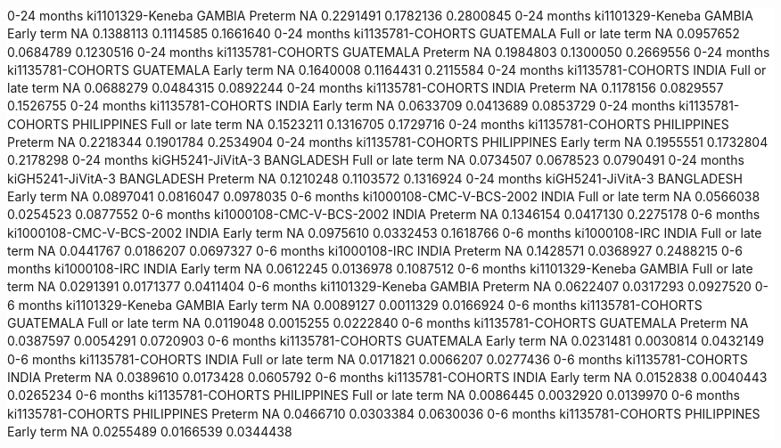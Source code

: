 0-24 months   ki1101329-Keneba           GAMBIA                         Preterm              NA                0.2291491   0.1782136   0.2800845
0-24 months   ki1101329-Keneba           GAMBIA                         Early term           NA                0.1388113   0.1114585   0.1661640
0-24 months   ki1135781-COHORTS          GUATEMALA                      Full or late term    NA                0.0957652   0.0684789   0.1230516
0-24 months   ki1135781-COHORTS          GUATEMALA                      Preterm              NA                0.1984803   0.1300050   0.2669556
0-24 months   ki1135781-COHORTS          GUATEMALA                      Early term           NA                0.1640008   0.1164431   0.2115584
0-24 months   ki1135781-COHORTS          INDIA                          Full or late term    NA                0.0688279   0.0484315   0.0892244
0-24 months   ki1135781-COHORTS          INDIA                          Preterm              NA                0.1178156   0.0829557   0.1526755
0-24 months   ki1135781-COHORTS          INDIA                          Early term           NA                0.0633709   0.0413689   0.0853729
0-24 months   ki1135781-COHORTS          PHILIPPINES                    Full or late term    NA                0.1523211   0.1316705   0.1729716
0-24 months   ki1135781-COHORTS          PHILIPPINES                    Preterm              NA                0.2218344   0.1901784   0.2534904
0-24 months   ki1135781-COHORTS          PHILIPPINES                    Early term           NA                0.1955551   0.1732804   0.2178298
0-24 months   kiGH5241-JiVitA-3          BANGLADESH                     Full or late term    NA                0.0734507   0.0678523   0.0790491
0-24 months   kiGH5241-JiVitA-3          BANGLADESH                     Preterm              NA                0.1210248   0.1103572   0.1316924
0-24 months   kiGH5241-JiVitA-3          BANGLADESH                     Early term           NA                0.0897041   0.0816047   0.0978035
0-6 months    ki1000108-CMC-V-BCS-2002   INDIA                          Full or late term    NA                0.0566038   0.0254523   0.0877552
0-6 months    ki1000108-CMC-V-BCS-2002   INDIA                          Preterm              NA                0.1346154   0.0417130   0.2275178
0-6 months    ki1000108-CMC-V-BCS-2002   INDIA                          Early term           NA                0.0975610   0.0332453   0.1618766
0-6 months    ki1000108-IRC              INDIA                          Full or late term    NA                0.0441767   0.0186207   0.0697327
0-6 months    ki1000108-IRC              INDIA                          Preterm              NA                0.1428571   0.0368927   0.2488215
0-6 months    ki1000108-IRC              INDIA                          Early term           NA                0.0612245   0.0136978   0.1087512
0-6 months    ki1101329-Keneba           GAMBIA                         Full or late term    NA                0.0291391   0.0171377   0.0411404
0-6 months    ki1101329-Keneba           GAMBIA                         Preterm              NA                0.0622407   0.0317293   0.0927520
0-6 months    ki1101329-Keneba           GAMBIA                         Early term           NA                0.0089127   0.0011329   0.0166924
0-6 months    ki1135781-COHORTS          GUATEMALA                      Full or late term    NA                0.0119048   0.0015255   0.0222840
0-6 months    ki1135781-COHORTS          GUATEMALA                      Preterm              NA                0.0387597   0.0054291   0.0720903
0-6 months    ki1135781-COHORTS          GUATEMALA                      Early term           NA                0.0231481   0.0030814   0.0432149
0-6 months    ki1135781-COHORTS          INDIA                          Full or late term    NA                0.0171821   0.0066207   0.0277436
0-6 months    ki1135781-COHORTS          INDIA                          Preterm              NA                0.0389610   0.0173428   0.0605792
0-6 months    ki1135781-COHORTS          INDIA                          Early term           NA                0.0152838   0.0040443   0.0265234
0-6 months    ki1135781-COHORTS          PHILIPPINES                    Full or late term    NA                0.0086445   0.0032920   0.0139970
0-6 months    ki1135781-COHORTS          PHILIPPINES                    Preterm              NA                0.0466710   0.0303384   0.0630036
0-6 months    ki1135781-COHORTS          PHILIPPINES                    Early term           NA                0.0255489   0.0166539   0.0344438